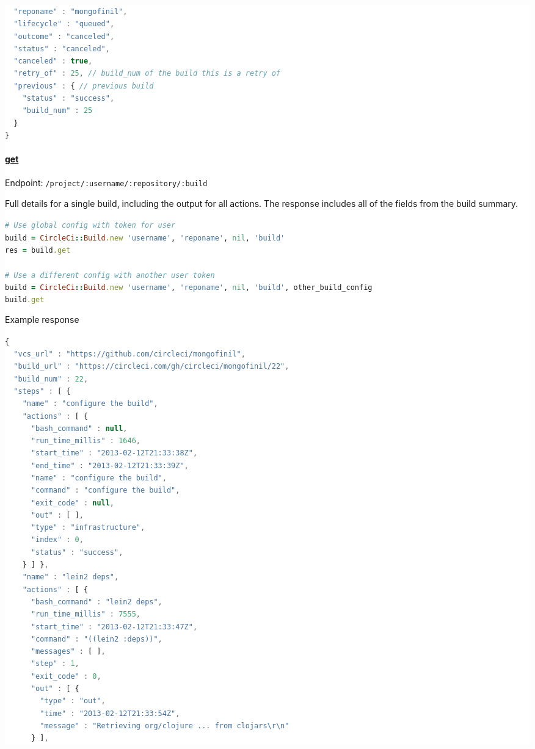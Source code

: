 ```javascript
  "reponame" : "mongofinil",
  "lifecycle" : "queued",
  "outcome" : "canceled",
  "status" : "canceled",
  "canceled" : true,
  "retry_of" : 25, // build_num of the build this is a retry of
  "previous" : { // previous build
    "status" : "success",
    "build_num" : 25
  }
}
```

#### [get](#get)

Endpoint: `/project/:username/:repository/:build`

Full details for a single build, including the output for all actions. The response includes all of the fields from the build summary.

```ruby
# Use global config with token for user
build = CircleCi::Build.new 'username', 'reponame', nil, 'build'
res = build.get

# Use a different config with another user token
build = CircleCi::Build.new 'username', 'reponame', nil, 'build', other_build_config
build.get
```

Example response

```javascript
{
  "vcs_url" : "https://github.com/circleci/mongofinil",
  "build_url" : "https://circleci.com/gh/circleci/mongofinil/22",
  "build_num" : 22,
  "steps" : [ {
    "name" : "configure the build",
    "actions" : [ {
      "bash_command" : null,
      "run_time_millis" : 1646,
      "start_time" : "2013-02-12T21:33:38Z",
      "end_time" : "2013-02-12T21:33:39Z",
      "name" : "configure the build",
      "command" : "configure the build",
      "exit_code" : null,
      "out" : [ ],
      "type" : "infrastructure",
      "index" : 0,
      "status" : "success",
    } ] },
    "name" : "lein2 deps",
    "actions" : [ {
      "bash_command" : "lein2 deps",
      "run_time_millis" : 7555,
      "start_time" : "2013-02-12T21:33:47Z",
      "command" : "((lein2 :deps))",
      "messages" : [ ],
      "step" : 1,
      "exit_code" : 0,
      "out" : [ {
        "type" : "out",
        "time" : "2013-02-12T21:33:54Z",
        "message" : "Retrieving org/clojure ... from clojars\r\n"
      } ],
```

[docs]: http://www.rubydoc.info/gems/circleci